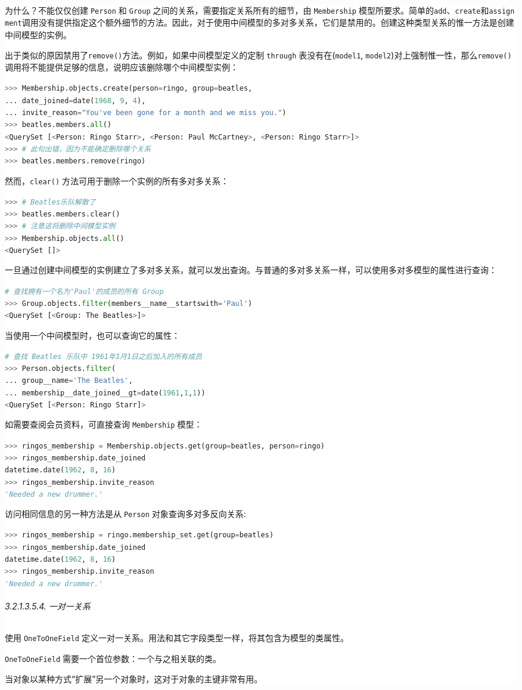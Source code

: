 为什么？不能仅仅创建 `Person` 和 `Group` 之间的关系，需要指定关系所有的细节，由 `Membership` 模型所要求。简单的`add`、`create`和`assignment`调用没有提供指定这个额外细节的方法。因此，对于使用中间模型的多对多关系，它们是禁用的。创建这种类型关系的惟一方法是创建中间模型的实例。

出于类似的原因禁用了`remove()`方法。例如，如果中间模型定义的定制 `through` 表没有在(`model1`, `model2`)对上强制惟一性，那么`remove()`调用将不能提供足够的信息，说明应该删除哪个中间模型实例：

```python
>>> Membership.objects.create(person=ringo, group=beatles,
... date_joined=date(1968, 9, 4),
... invite_reason="You've been gone for a month and we miss you.")
>>> beatles.members.all()
<QuerySet [<Person: Ringo Starr>, <Person: Paul McCartney>, <Person: Ringo Starr>]>
>>> # 此句出错，因为不能确定删除哪个关系
>>> beatles.members.remove(ringo)
```

然而，`clear()` 方法可用于删除一个实例的所有多对多关系：

```python
>>> # Beatles乐队解散了
>>> beatles.members.clear()
>>> # 注意这将删除中间模型实例
>>> Membership.objects.all()
<QuerySet []>
```

一旦通过创建中间模型的实例建立了多对多关系，就可以发出查询。与普通的多对多关系一样，可以使用多对多模型的属性进行查询：

```python
# 查找拥有一个名为'Paul'的成员的所有 Group
>>> Group.objects.filter(members__name__startswith='Paul')
<QuerySet [<Group: The Beatles>]>
```

当使用一个中间模型时，也可以查询它的属性：

```python
# 查找 Beatles 乐队中 1961年1月1日之后加入的所有成员
>>> Person.objects.filter(
... group__name='The Beatles',
... membership__date_joined__gt=date(1961,1,1))
<QuerySet [<Person: Ringo Starr]>
```

如需要查阅会员资料，可直接查询 `Membership` 模型：

```python
>>> ringos_membership = Membership.objects.get(group=beatles, person=ringo)
>>> ringos_membership.date_joined
datetime.date(1962, 8, 16)
>>> ringos_membership.invite_reason
'Needed a new drummer.'
```

访问相同信息的另一种方法是从 `Person` 对象查询多对多反向关系:

```python
>>> ringos_membership = ringo.membership_set.get(group=beatles)
>>> ringos_membership.date_joined
datetime.date(1962, 8, 16)
>>> ringos_membership.invite_reason
'Needed a new drummer.'
```

###### 3.2.1.3.5.4. 一对一关系

使用 `OneToOneField` 定义一对一关系。用法和其它字段类型一样，将其包含为模型的类属性。

`OneToOneField` 需要一个首位参数：一个与之相关联的类。

当对象以某种方式“扩展”另一个对象时，这对于对象的主键非常有用。
